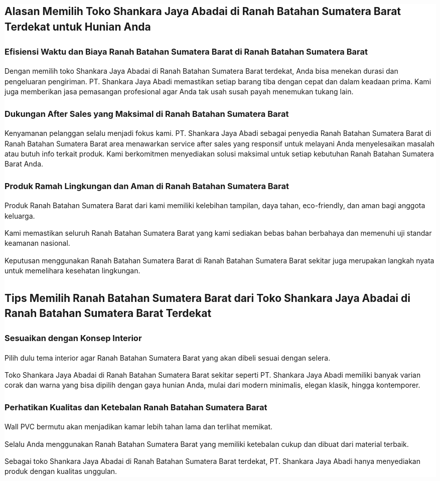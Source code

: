 ## Alasan Memilih Toko Shankara Jaya Abadai di Ranah Batahan Sumatera Barat Terdekat untuk Hunian Anda

### Efisiensi Waktu dan Biaya Ranah Batahan Sumatera Barat di Ranah Batahan Sumatera Barat

Dengan memilih toko Shankara Jaya Abadai di Ranah Batahan Sumatera Barat terdekat, Anda bisa menekan durasi dan pengeluaran pengiriman. PT. Shankara Jaya Abadi memastikan setiap barang tiba dengan cepat dan dalam keadaan prima. Kami juga memberikan jasa pemasangan profesional agar Anda tak usah susah payah menemukan tukang lain.

### Dukungan After Sales yang Maksimal di Ranah Batahan Sumatera Barat

Kenyamanan pelanggan selalu menjadi fokus kami. PT. Shankara Jaya Abadi sebagai penyedia Ranah Batahan Sumatera Barat di Ranah Batahan Sumatera Barat area menawarkan service after sales yang responsif untuk melayani Anda menyelesaikan masalah atau butuh info terkait produk. Kami berkomitmen menyediakan solusi maksimal untuk setiap kebutuhan Ranah Batahan Sumatera Barat Anda.

### Produk Ramah Lingkungan dan Aman di Ranah Batahan Sumatera Barat

Produk Ranah Batahan Sumatera Barat dari kami memiliki kelebihan tampilan, daya tahan, eco-friendly, dan aman bagi anggota keluarga.

Kami memastikan seluruh Ranah Batahan Sumatera Barat yang kami sediakan bebas bahan berbahaya dan memenuhi uji standar keamanan nasional.

Keputusan menggunakan Ranah Batahan Sumatera Barat di Ranah Batahan Sumatera Barat sekitar juga merupakan langkah nyata untuk memelihara kesehatan lingkungan.

## Tips Memilih Ranah Batahan Sumatera Barat dari Toko Shankara Jaya Abadai di Ranah Batahan Sumatera Barat Terdekat

### Sesuaikan dengan Konsep Interior 

Pilih dulu tema interior agar Ranah Batahan Sumatera Barat yang akan dibeli sesuai dengan selera.

Toko Shankara Jaya Abadai di Ranah Batahan Sumatera Barat sekitar seperti PT. Shankara Jaya Abadi memiliki banyak varian corak dan warna yang bisa dipilih dengan gaya hunian Anda, mulai dari modern minimalis, elegan klasik, hingga kontemporer.

### Perhatikan Kualitas dan Ketebalan Ranah Batahan Sumatera Barat

 Wall PVC  bermutu akan menjadikan kamar lebih tahan lama dan terlihat memikat.

Selalu Anda menggunakan Ranah Batahan Sumatera Barat yang memiliki ketebalan cukup dan dibuat dari material terbaik.

Sebagai toko Shankara Jaya Abadai di Ranah Batahan Sumatera Barat terdekat, PT. Shankara Jaya Abadi hanya menyediakan produk dengan kualitas unggulan.

